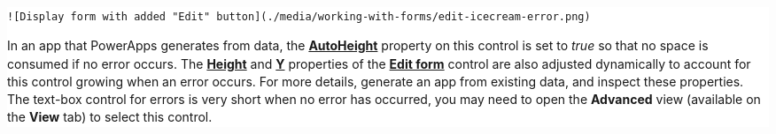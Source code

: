     ![Display form with added "Edit" button](./media/working-with-forms/edit-icecream-error.png)

In an app that PowerApps generates from data, the **[AutoHeight](controls/control-text-box.md)** property on this control is set to *true* so that no space is consumed if no error occurs. The **[Height](controls/properties-size-location.md)** and **[Y](controls/properties-size-location.md)** properties of the **[Edit form](controls/control-form-detail.md)** control are also adjusted dynamically to account for this control growing when an error occurs. For more details, generate an app from existing data, and inspect these properties. The text-box control for errors is very short when no error has occurred, you may need to open the **Advanced** view (available on the **View** tab) to select this control.
